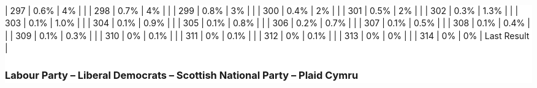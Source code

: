 | 297 | 0.6% | 4% |  |
| 298 | 0.7% | 4% |  |
| 299 | 0.8% | 3% |  |
| 300 | 0.4% | 2% |  |
| 301 | 0.5% | 2% |  |
| 302 | 0.3% | 1.3% |  |
| 303 | 0.1% | 1.0% |  |
| 304 | 0.1% | 0.9% |  |
| 305 | 0.1% | 0.8% |  |
| 306 | 0.2% | 0.7% |  |
| 307 | 0.1% | 0.5% |  |
| 308 | 0.1% | 0.4% |  |
| 309 | 0.1% | 0.3% |  |
| 310 | 0% | 0.1% |  |
| 311 | 0% | 0.1% |  |
| 312 | 0% | 0.1% |  |
| 313 | 0% | 0% |  |
| 314 | 0% | 0% | Last Result |

### Labour Party – Liberal Democrats – Scottish National Party – Plaid Cymru
